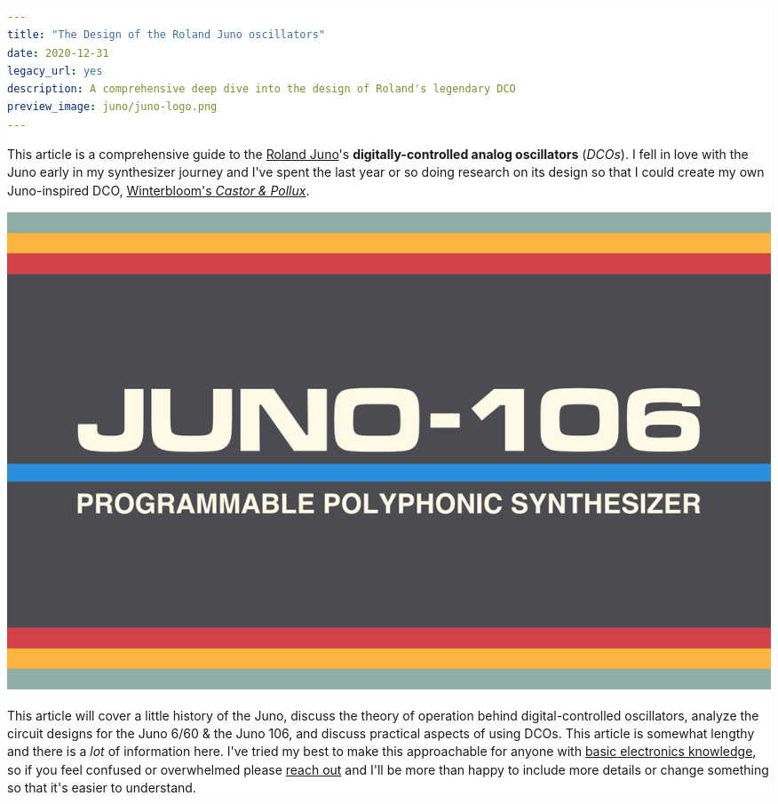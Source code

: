 ```yaml
---
title: "The Design of the Roland Juno oscillators"
date: 2020-12-31
legacy_url: yes
description: A comprehensive deep dive into the design of Roland's legendary DCO
preview_image: juno/juno-logo.png
---
```



This article is a comprehensive guide to the [Roland Juno](http://www.vintagesynth.com/roland/juno106.php)'s **digitally-controlled analog oscillators** (*DCOs*). I fell in love with the Juno early in my synthesizer journey and I've spent the last year or so doing research on its design so that I could create my own Juno-inspired DCO, [Winterbloom's *Castor & Pollux*](https://winterbloom.com/store/winterbloom-castor-and-pollux).

![Juno logo](./juno-logo.png)

This article will cover a little history of the Juno, discuss the theory of operation behind digital-controlled oscillators, analyze the circuit designs for the Juno 6/60 & the Juno 106, and discuss practical aspects of using DCOs. This article is somewhat lengthy and there is a *lot* of information here. I've tried my best to make this approachable for anyone with [basic electronics knowledge](https://www.sparkfun.com/engineering_essentials), so if you feel confused or overwhelmed please [reach out](mailto:me@thea.codes) and I'll be more than happy to include more details or change something so that it's easier to understand.
